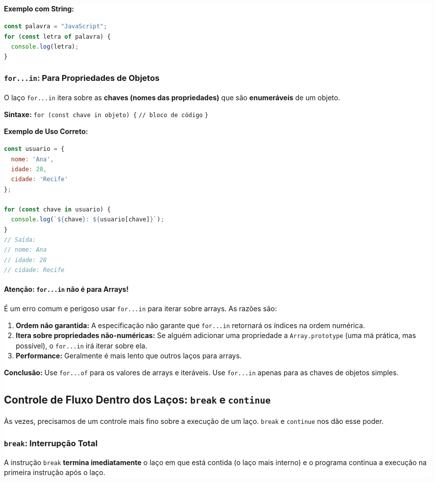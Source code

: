 **Exemplo com String:**

```js
const palavra = "JavaScript";
for (const letra of palavra) {
  console.log(letra);
}
```

### `for...in`: Para Propriedades de Objetos

O laço `for...in` itera sobre as **chaves (nomes das propriedades)** que são **enumeráveis** de um objeto.

**Sintaxe:** `for (const chave in objeto) {` `// bloco de código` `}`

**Exemplo de Uso Correto:**

```js
const usuario = {
  nome: 'Ana',
  idade: 28,
  cidade: 'Recife'
};

for (const chave in usuario) {
  console.log(`${chave}: ${usuario[chave]}`);
}
// Saída:
// nome: Ana
// idade: 28
// cidade: Recife
```

#### Atenção: `for...in` não é para Arrays!

É um erro comum e perigoso usar `for...in` para iterar sobre arrays. As razões são:

1. **Ordem não garantida:** A especificação não garante que `for...in` retornará os índices na ordem numérica.
2. **Itera sobre propriedades não-numéricas:** Se alguém adicionar uma propriedade a `Array.prototype` (uma má prática, mas possível), o `for...in` irá iterar sobre ela.
3. **Performance:** Geralmente é mais lento que outros laços para arrays.

**Conclusão:** Use `for...of` para os valores de arrays e iteráveis. Use `for...in` apenas para as chaves de objetos simples.

## Controle de Fluxo Dentro dos Laços: `break` e `continue`

Às vezes, precisamos de um controle mais fino sobre a execução de um laço. `break` e `continue` nos dão esse poder.

### `break`: Interrupção Total

A instrução `break` **termina imediatamente** o laço em que está contida (o laço mais interno) e o programa continua a execução na primeira instrução após o laço.
